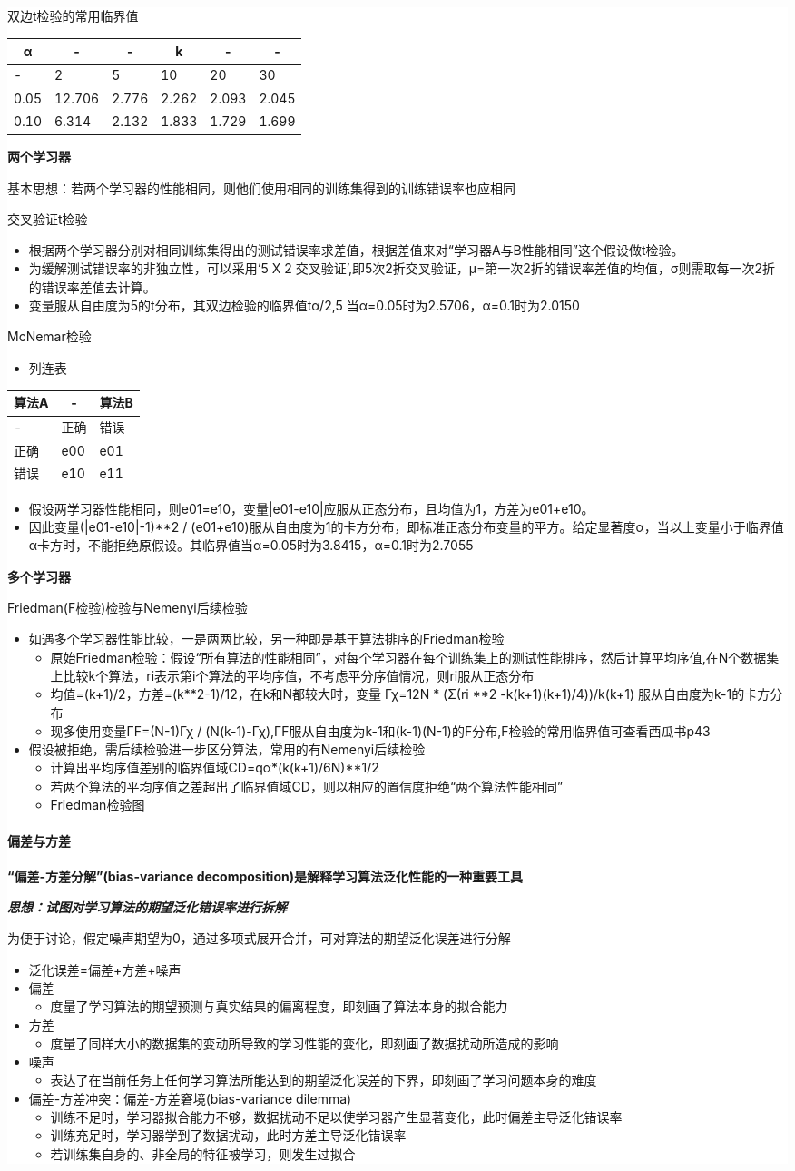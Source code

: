 双边t检验的常用临界值

α|-|-|k|-|-|
-|-|-|-|-|-|
-|2|5|10|20|30
0.05|12.706|2.776|2.262|2.093|2.045
0.10|6.314|2.132|1.833|1.729|1.699

**两个学习器**

基本思想：若两个学习器的性能相同，则他们使用相同的训练集得到的训练错误率也应相同

交叉验证t检验
- 根据两个学习器分别对相同训练集得出的测试错误率求差值，根据差值来对“学习器A与B性能相同”这个假设做t检验。
- 为缓解测试错误率的非独立性，可以采用‘5 X 2 交叉验证’,即5次2折交叉验证，μ=第一次2折的错误率差值的均值，σ则需取每一次2折的错误率差值去计算。
- 变量服从自由度为5的t分布，其双边检验的临界值tα/2,5 当α=0.05时为2.5706，α=0.1时为2.0150

McNemar检验
- 列连表

算法A|-|算法B
-|-|-
-|正确|错误
正确|e00|e01
错误|e10|e11

- 假设两学习器性能相同，则e01=e10，变量|e01-e10|应服从正态分布，且均值为1，方差为e01+e10。
- 因此变量(|e01-e10|-1)**2 / (e01+e10)服从自由度为1的卡方分布，即标准正态分布变量的平方。给定显著度α，当以上变量小于临界值α卡方时，不能拒绝原假设。其临界值当α=0.05时为3.8415，α=0.1时为2.7055

**多个学习器**

Friedman(F检验)检验与Nemenyi后续检验
- 如遇多个学习器性能比较，一是两两比较，另一种即是基于算法排序的Friedman检验
  - 原始Friedman检验：假设“所有算法的性能相同”，对每个学习器在每个训练集上的测试性能排序，然后计算平均序值,在N个数据集上比较k个算法，ri表示第i个算法的平均序值，不考虑平分序值情况，则ri服从正态分布
  - 均值=(k+1)/2，方差=(k**2-1)/12，在k和N都较大时，变量 Γχ=12N * (Σ(ri **2 -k(k+1)(k+1)/4))/k(k+1)  服从自由度为k-1的卡方分布
  - 现多使用变量ΓF=(N-1)Γχ / (N(k-1)-Γχ),ΓF服从自由度为k-1和(k-1)(N-1)的F分布,F检验的常用临界值可查看西瓜书p43
- 假设被拒绝，需后续检验进一步区分算法，常用的有Nemenyi后续检验
  - 计算出平均序值差别的临界值域CD=qα*(k(k+1)/6N)**1/2
  - 若两个算法的平均序值之差超出了临界值域CD，则以相应的置信度拒绝“两个算法性能相同”
  - Friedman检验图

#### 偏差与方差

**“偏差-方差分解”(bias-variance decomposition)是解释学习算法泛化性能的一种重要工具**

***思想：试图对学习算法的期望泛化错误率进行拆解***

为便于讨论，假定噪声期望为0，通过多项式展开合并，可对算法的期望泛化误差进行分解
- 泛化误差=偏差+方差+噪声
- 偏差
  - 度量了学习算法的期望预测与真实结果的偏离程度，即刻画了算法本身的拟合能力
- 方差
  - 度量了同样大小的数据集的变动所导致的学习性能的变化，即刻画了数据扰动所造成的影响
- 噪声
  - 表达了在当前任务上任何学习算法所能达到的期望泛化误差的下界，即刻画了学习问题本身的难度
- 偏差-方差冲突：偏差-方差窘境(bias-variance dilemma)
  - 训练不足时，学习器拟合能力不够，数据扰动不足以使学习器产生显著变化，此时偏差主导泛化错误率
  - 训练充足时，学习器学到了数据扰动，此时方差主导泛化错误率
  - 若训练集自身的、非全局的特征被学习，则发生过拟合